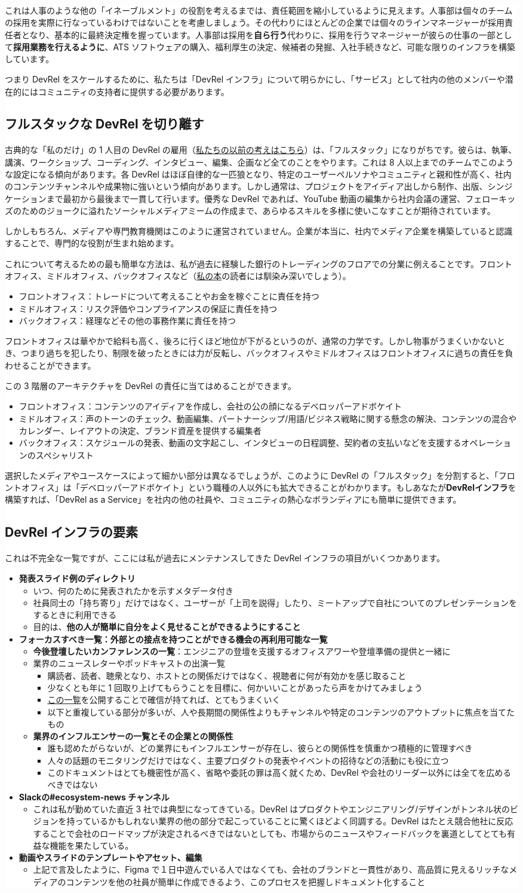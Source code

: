 これは人事のような他の「イネーブルメント」の役割を考えるまでは、責任範囲を縮小しているように見えます。人事部は個々のチームの採用を実際に行なっているわけではないことを考慮しましょう。その代わりにほとんどの企業では個々のラインマネージャーが採用責任者となり、基本的に最終決定権を握っています。人事部は採用を**自ら行う**代わりに、採用を行うマネージャーが彼らの仕事の一部として**採用業務を行えるように**、ATS ソフトウェアの購入、福利厚生の決定、候補者の発掘、入社手続きなど、可能な限りのインフラを構築しています。

つまり DevRel をスケールするために、私たちは「DevRel インフラ」について明らかにし、「サービス」として社内の他のメンバーや潜在的にはコミュニティの支持者に提供する必要があります。

## フルスタックな DevRel を切り離す

古典的な「私のだけ」の 1 人目の DevRel の雇用（[私たちの以前の考えはこちら](https://dx.tips/mailbox-first-devrel-hiring)）は、「フルスタック」になりがちです。彼らは、執筆、講演、ワークショップ、コーディング、インタビュー、編集、企画など全てのことをやります。これは 8 人以上までのチームでこのような設定になる傾向があります。各 DevRel はほぼ自律的な一匹狼となり、特定のユーザーペルソナやコミュニティと親和性が高く、社内のコンテンツチャンネルや成果物に強いという傾向があります。しかし通常は、プロジェクトをアイディア出しから制作、出版、シンジケーションまで最初から最後まで一貫して行います。優秀な DevRel であれば、YouTube 動画の編集から社内会議の運営、フェローキッズのためのジョークに溢れたソーシャルメディアミームの作成まで、あらゆるスキルを多様に使いこなすことが期待されています。

しかしもちろん、メディアや専門教育機関はこのように運営されていません。企業が本当に、社内でメディア企業を構築していると認識することで、専門的な役割が生まれ始めます。

これについて考えるための最も簡単な方法は、私が過去に経験した銀行のトレーディングのフロアでの分業に例えることです。フロントオフィス、ミドルオフィス、バックオフィスなど（[私の本](https://learninpublic.org/toc)の読者には馴染み深いでしょう）。

- フロントオフィス：トレードについて考えることやお金を稼ぐことに責任を持つ
- ミドルオフィス：リスク評価やコンプライアンスの保証に責任を持つ
- バックオフィス：経理などその他の事務作業に責任を持つ

フロントオフィスは華やかで給料も高く、後ろに行くほど地位が下がるというのが、通常の力学です。しかし物事がうまくいかないとき、つまり過ちを犯したり、制限を破ったときには力が反転し、バックオフィスやミドルオフィスはフロントオフィスに過ちの責任を負わせることができます。

この 3 階層のアーキテクチャを DevRel の責任に当てはめることができます。

- フロントオフィス：コンテンツのアイディアを作成し、会社の公の顔になるデベロッパーアドボケイト
- ミドルオフィス：声のトーンのチェック、動画編集、パートナーシップ/用語/ビジネス戦略に関する懸念の解決、コンテンツの混合やカレンダー、レイアウトの決定、ブランド資産を提供する編集者
- バックオフィス：スケジュールの発表、動画の文字起こし、インタビューの日程調整、契約者の支払いなどを支援するオペレーションのスペシャリスト

選択したメディアやユースケースによって細かい部分は異なるでしょうが、このように DevRel の「フルスタック」を分割すると、「フロントオフィス」は「デベロッパーアドボケイト」という職種の人以外にも拡大できることがわかります。もしあなたが**DevRelインフラ**を構築すれば、「DevRel as a Service」を社内の他の社員や、コミュニティの熱心なボランディアにも簡単に提供できます。

## DevRel インフラの要素

これは不完全な一覧ですが、ここには私が過去にメンテナンスしてきた DevRel インフラの項目がいくつかあります。

- **発表スライド例のディレクトリ**
  - いつ、何のために発表されたかを示すメタデータ付き
  - 社員同士の「持ち寄り」だけではなく、ユーザーが「上司を説得」したり、ミートアップで自社についてのプレゼンテーションをするときに利用できる
  - 目的は、**他の人が簡単に自分をよく見せることができるようにすること**
- **フォーカスすべき一覧：外部との接点を持つことができる機会の再利用可能な一覧**
  - **今後登壇したいカンファレンスの一覧**：エンジニアの登壇を支援するオフィスアワーや登壇準備の提供と一緒に
  - 業界のニュースレターやポッドキャストの出演一覧
    - 購読者、読者、聴衆となり、ホストとの関係だけではなく、視聴者に何が有効かを感じ取ること
    - 少なくとも年に 1 回取り上げてもらうことを目標に、何かいいことがあったら声をかけてみましょう
    - [この一覧](https://airbyte.com/blog/best-data-podcasts-2022)を公開することで確信が持てれば、とてもうまくいく
    - 以下と重複している部分が多いが、人や長期間の関係性よりもチャンネルや特定のコンテンツのアウトプットに焦点を当てたもの
  - **業界のインフルエンサーの一覧とその企業との関係性**
    - 誰も認めたがらないが、どの業界にもインフルエンサーが存在し、彼らとの関係性を慎重かつ積極的に管理すべき
    - 人々の話題のモニタリングだけではなく、主要プロダクトの発表やイベントの招待などの活動にも役に立つ
    - このドキュメントはとても機密性が高く、省略や委託の罪は高く就くため、DevRel や会社のリーダー以外には全てを広めるべきではない
- **Slackの#ecosystem-news チャンネル**
  - これは私が勤めていた直近 3 社では典型になってきている。DevRel はプロダクトやエンジニアリング/デザインがトンネル状のビジョンを持っているかもしれない業界の他の部分で起こっていることに驚くほどよく同調する。DevRel はたとえ競合他社に反応することで会社のロードマップが決定されるべきではないとしても、市場からのニュースやフィードバックを裏道としてとても有益な機能を果たしている。
- **動画やスライドのテンプレートやアセット、編集**
  - 上記で言及したように、Figma で１日中遊んでいる人ではなくても、会社のブランドと一貫性があり、高品質に見えるリッチなメディアのコンテンツを他の社員が簡単に作成できるよう、このプロセスを把握しドキュメント化すること
